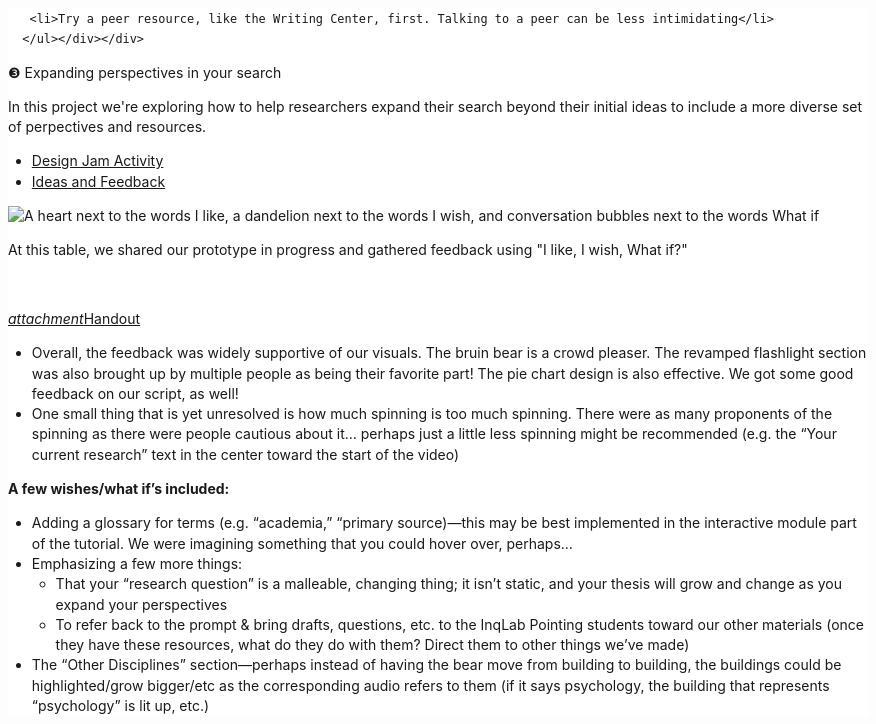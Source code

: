        <li>Try a peer resource, like the Writing Center, first. Talking to a peer can be less intimidating</li>
      </ul></div></div>
</div>
    </div>
</div>


 <div class="card">
    <div class="card-content">
    <span class="card-title">❸ Expanding perspectives in your search</span>
      <p>In this project we're exploring how to help researchers expand their search beyond their initial ideas to include a more diverse set of perpectives and resources.</p>
    </div>
    <div class="card-tabs">
      <ul class="tabs tabs-fixed-width">
        <li class="tab"><a class="active" href="#activity4">Design Jam Activity</a></li>
        <li class="tab"><a href="#ideas4">Ideas and Feedback</a></li>
      </ul>
    </div>
    <div class="card-content blue lighten-5">
      <div id="activity4">
        <div class="row">
            <div class="col s12 m4">
                <img class="responsive-img z-depth-2" src="{{site.baseurl}}/assets/images/WIRE-ILIWWI-cover.png" alt="A heart next to the words I like, a dandelion next to the words I wish, and conversation bubbles next to the words What if" />
            </div>
            <div class="col s12 m8">
                <p>At this table, we shared our prototype in progress and gathered feedback using "I like, I wish, What if?"</p>
                <p>&nbsp;</p>
                <p><a href="https://ucla.box.com/s/a0i1j5zpsvvmmgpb2ytgpb1ee167ox88" class="waves-effect waves-light btn-small" target="_blank"><i class="material-icons left">attachment</i>Handout</a></p>
            </div>
        </div>
      </div>
      <div id="ideas4">
       <ul class="browser-default"><li>Overall, the feedback was widely supportive of our visuals. The bruin bear is a crowd pleaser. The revamped flashlight section was also brought up by multiple people as being their favorite part! The pie chart design is also effective. We got some good feedback on our script, as well!</li>
      <li>One small thing that is yet unresolved is how much spinning is too much spinning. There were as many proponents of the spinning as there were people cautious about it… perhaps just a little less spinning might be recommended (e.g. the “Your current research” text in the center toward the start of the video)</li></ul>
<p><b>A few wishes/what if’s included:</b></p>
    <ul class="browser-default">
     <li>Adding a glossary for terms (e.g. “academia,” “primary source)—this may be best implemented in the interactive module part of the tutorial. We were imagining something that you could hover over, perhaps…</li>
     <li>Emphasizing a few more things:
        <ul class="browser-default"><li>That your “research question” is a malleable, changing thing; it isn’t static, and your thesis will grow and change as you expand your perspectives</li>
        <li>To refer back to the prompt & bring drafts, questions, etc. to the InqLab 
Pointing students toward our other materials (once they have these resources, what do they do with them? Direct them to other things we’ve made)</li></ul></li>
     <li>The “Other Disciplines” section—perhaps instead of having the bear move from building to building, the buildings could be highlighted/grow bigger/etc as the corresponding audio refers to them (if it says psychology, the building that represents “psychology” is lit up, etc.)</li></ul>
</div>
    </div>
</div>
